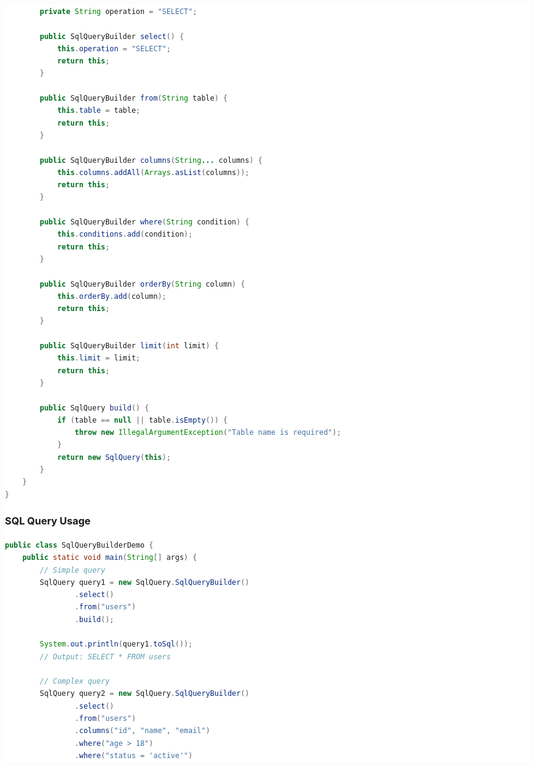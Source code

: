 ```java
        private String operation = "SELECT";

        public SqlQueryBuilder select() {
            this.operation = "SELECT";
            return this;
        }

        public SqlQueryBuilder from(String table) {
            this.table = table;
            return this;
        }

        public SqlQueryBuilder columns(String... columns) {
            this.columns.addAll(Arrays.asList(columns));
            return this;
        }

        public SqlQueryBuilder where(String condition) {
            this.conditions.add(condition);
            return this;
        }

        public SqlQueryBuilder orderBy(String column) {
            this.orderBy.add(column);
            return this;
        }

        public SqlQueryBuilder limit(int limit) {
            this.limit = limit;
            return this;
        }

        public SqlQuery build() {
            if (table == null || table.isEmpty()) {
                throw new IllegalArgumentException("Table name is required");
            }
            return new SqlQuery(this);
        }
    }
}
```

### SQL Query Usage

```java
public class SqlQueryBuilderDemo {
    public static void main(String[] args) {
        // Simple query
        SqlQuery query1 = new SqlQuery.SqlQueryBuilder()
                .select()
                .from("users")
                .build();

        System.out.println(query1.toSql());
        // Output: SELECT * FROM users

        // Complex query
        SqlQuery query2 = new SqlQuery.SqlQueryBuilder()
                .select()
                .from("users")
                .columns("id", "name", "email")
                .where("age > 18")
                .where("status = 'active'")
```